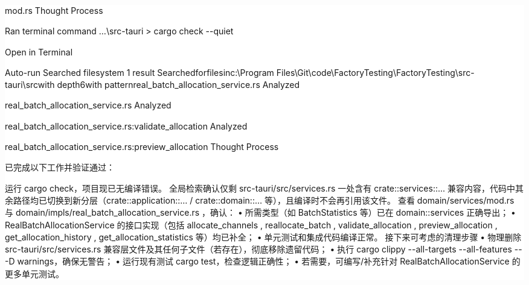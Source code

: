 mod.rs
Thought Process


Ran terminal command
…\src-tauri > cargo check --quiet

Open in Terminal

Auto-run
Searched filesystem
1 result
Searchedforfilesinc:\Program Files\Git\code\FactoryTesting\FactoryTesting\src-tauri\srcwith depth6with patternreal_batch_allocation_service.rs
Analyzed

real_batch_allocation_service.rs
Analyzed

real_batch_allocation_service.rs:validate_allocation
Analyzed

real_batch_allocation_service.rs:preview_allocation
Thought Process


已完成以下工作并验证通过：

运行 cargo check，项目现已无编译错误。
全局检索确认仅剩 
src-tauri/src/services.rs
 一处含有 crate::services::... 兼容内容，代码中其余路径均已切换到新分层（crate::application::… / crate::domain::… 等），且编译时不会再引用该文件。
查看 
domain/services/mod.rs
 与 
domain/impls/real_batch_allocation_service.rs
，确认： • 所需类型（如 
BatchStatistics
 等）已在 domain::services 正确导出；
• 
RealBatchAllocationService
 的接口实现（包括 
allocate_channels
, 
reallocate_batch
, 
validate_allocation
, 
preview_allocation
, 
get_allocation_history
, 
get_allocation_statistics
 等）均已补全；
• 单元测试和集成代码编译正常。
接下来可考虑的清理步骤
• 物理删除 
src-tauri/src/services.rs
 兼容层文件及其任何子文件（若存在），彻底移除遗留代码；
• 执行 cargo clippy --all-targets --all-features -- -D warnings，确保无警告；
• 运行现有测试 cargo test，检查逻辑正确性；
• 若需要，可编写/补充针对 
RealBatchAllocationService
 的更多单元测试。
